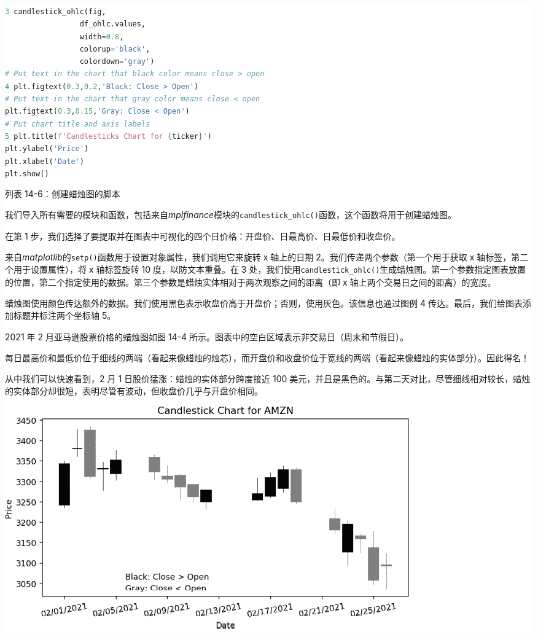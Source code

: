 ```py
3 candlestick_ohlc(fig, 
                 df_ohlc.values, 
                 width=0.8, 
                 colorup='black', 
                 colordown='gray')
# Put text in the chart that black color means close > open
4 plt.figtext(0.3,0.2,'Black: Close > Open')
# Put text in the chart that gray color means close < open
plt.figtext(0.3,0.15,'Gray: Close < Open')
# Put chart title and axis labels
5 plt.title(f'Candlesticks Chart for {ticker}')
plt.ylabel('Price')
plt.xlabel('Date')
plt.show()
```

列表 14-6：创建蜡烛图的脚本

我们导入所有需要的模块和函数，包括来自*mplfinance*模块的`candlestick_ohlc()`函数，这个函数将用于创建蜡烛图。

在第 1 步，我们选择了要提取并在图表中可视化的四个日价格：开盘价、日最高价、日最低价和收盘价。

来自*matplotlib*的`setp()`函数用于设置对象属性，我们调用它来旋转 x 轴上的日期 2。我们传递两个参数（第一个用于获取 x 轴标签，第二个用于设置属性），将 x 轴标签旋转 10 度，以防文本重叠。在 3 处，我们使用`candlestick_ohlc()`生成蜡烛图。第一个参数指定图表放置的位置，第二个指定使用的数据。第三个参数是蜡烛实体相对于两次观察之间的距离（即 x 轴上两个交易日之间的距离）的宽度。

蜡烛图使用颜色传达额外的数据。我们使用黑色表示收盘价高于开盘价；否则，使用灰色。该信息也通过图例 4 传达。最后，我们给图表添加标题并标注两个坐标轴 5。

2021 年 2 月亚马逊股票价格的蜡烛图如图 14-4 所示。图表中的空白区域表示非交易日（周末和节假日）。

每日最高价和最低价位于细线的两端（看起来像蜡烛的烛芯），而开盘价和收盘价位于宽线的两端（看起来像蜡烛的实体部分）。因此得名！

从中我们可以快速看到，2 月 1 日股价猛涨：蜡烛的实体部分跨度接近 100 美元，并且是黑色的。与第二天对比，尽管细线相对较长，蜡烛的实体部分却很短，表明尽管有波动，但收盘价几乎与开盘价相同。

![f14004](img/f14004.png)
